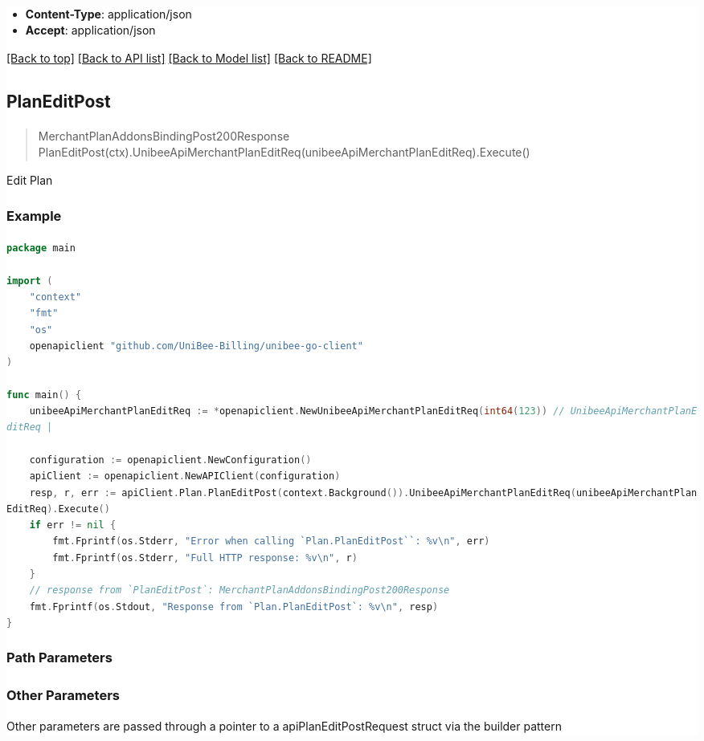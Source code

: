 - **Content-Type**: application/json
- **Accept**: application/json

[[Back to top]](#) [[Back to API list]](../README.md#documentation-for-api-endpoints)
[[Back to Model list]](../README.md#documentation-for-models)
[[Back to README]](../README.md)


## PlanEditPost

> MerchantPlanAddonsBindingPost200Response PlanEditPost(ctx).UnibeeApiMerchantPlanEditReq(unibeeApiMerchantPlanEditReq).Execute()

Edit Plan



### Example

```go
package main

import (
	"context"
	"fmt"
	"os"
	openapiclient "github.com/UniBee-Billing/unibee-go-client"
)

func main() {
	unibeeApiMerchantPlanEditReq := *openapiclient.NewUnibeeApiMerchantPlanEditReq(int64(123)) // UnibeeApiMerchantPlanEditReq | 

	configuration := openapiclient.NewConfiguration()
	apiClient := openapiclient.NewAPIClient(configuration)
	resp, r, err := apiClient.Plan.PlanEditPost(context.Background()).UnibeeApiMerchantPlanEditReq(unibeeApiMerchantPlanEditReq).Execute()
	if err != nil {
		fmt.Fprintf(os.Stderr, "Error when calling `Plan.PlanEditPost``: %v\n", err)
		fmt.Fprintf(os.Stderr, "Full HTTP response: %v\n", r)
	}
	// response from `PlanEditPost`: MerchantPlanAddonsBindingPost200Response
	fmt.Fprintf(os.Stdout, "Response from `Plan.PlanEditPost`: %v\n", resp)
}
```

### Path Parameters



### Other Parameters

Other parameters are passed through a pointer to a apiPlanEditPostRequest struct via the builder pattern
